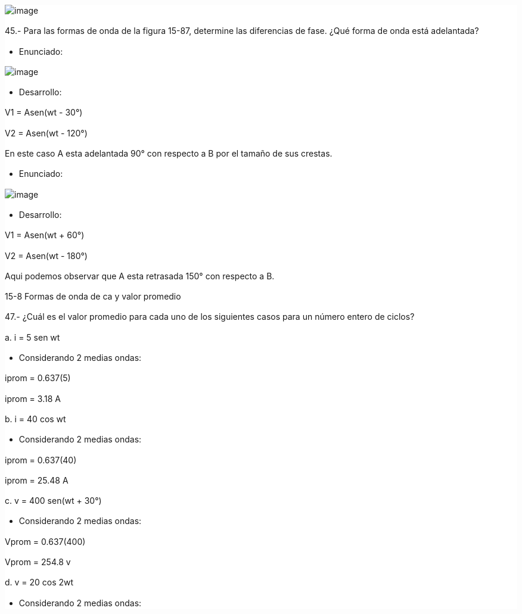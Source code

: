 ![image](https://user-images.githubusercontent.com/85144847/131622238-6178474b-e821-4ed0-a574-cd4a5d2265eb.png)


45.- Para las formas de onda de la figura 15-87, determine las diferencias de fase. ¿Qué forma de onda está adelantada?

- Enunciado:

![image](https://user-images.githubusercontent.com/85144847/131615258-67599beb-d8b9-467b-86cf-2015332c95bd.png)

- Desarrollo:

V1 = Asen(wt - 30°)

V2 = Asen(wt - 120°)

En este caso A esta adelantada 90° con respecto a B por el tamaño de sus crestas.

- Enunciado:

![image](https://user-images.githubusercontent.com/85144847/131615276-56b0a86c-461f-49cf-8dae-a910e7a4c824.png)

- Desarrollo:

V1 = Asen(wt + 60°)

V2 = Asen(wt - 180°)

Aqui podemos observar que A esta retrasada 150° con respecto a B.

15-8 Formas de onda de ca y valor promedio

47.- ¿Cuál es el valor promedio para cada uno de los siguientes casos para un número entero de ciclos?

a. i = 5 sen wt 

- Considerando 2 medias ondas: 

iprom = 0.637(5)

iprom = 3.18 A

b. i = 40 cos wt 

- Considerando 2 medias ondas: 

iprom = 0.637(40)

iprom = 25.48 A

c. v = 400 sen(wt + 30°)

- Considerando 2 medias ondas: 

Vprom = 0.637(400)

Vprom = 254.8 v

d. v = 20 cos 2wt

- Considerando 2 medias ondas: 
